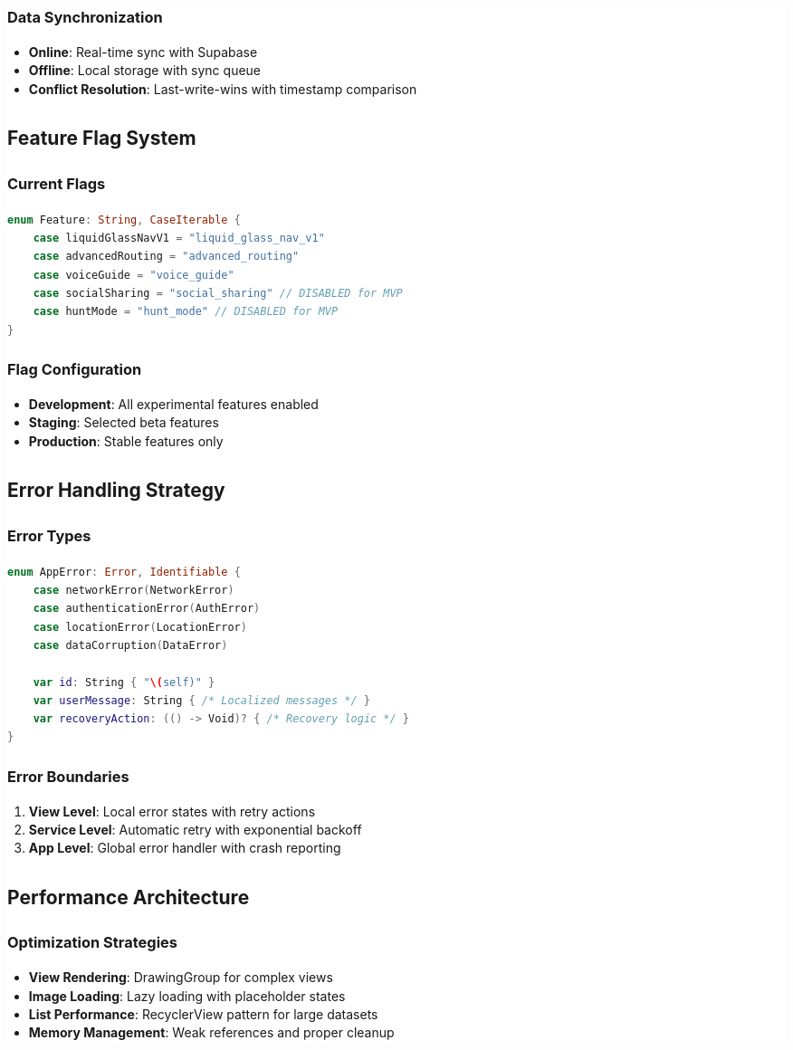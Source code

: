 ### Data Synchronization
- **Online**: Real-time sync with Supabase
- **Offline**: Local storage with sync queue
- **Conflict Resolution**: Last-write-wins with timestamp comparison

## Feature Flag System

### Current Flags
```swift
enum Feature: String, CaseIterable {
    case liquidGlassNavV1 = "liquid_glass_nav_v1"
    case advancedRouting = "advanced_routing"
    case voiceGuide = "voice_guide"
    case socialSharing = "social_sharing" // DISABLED for MVP
    case huntMode = "hunt_mode" // DISABLED for MVP
}
```

### Flag Configuration
- **Development**: All experimental features enabled
- **Staging**: Selected beta features
- **Production**: Stable features only

## Error Handling Strategy

### Error Types
```swift
enum AppError: Error, Identifiable {
    case networkError(NetworkError)
    case authenticationError(AuthError)
    case locationError(LocationError)
    case dataCorruption(DataError)
    
    var id: String { "\(self)" }
    var userMessage: String { /* Localized messages */ }
    var recoveryAction: (() -> Void)? { /* Recovery logic */ }
}
```

### Error Boundaries
1. **View Level**: Local error states with retry actions
2. **Service Level**: Automatic retry with exponential backoff
3. **App Level**: Global error handler with crash reporting

## Performance Architecture

### Optimization Strategies
- **View Rendering**: DrawingGroup for complex views
- **Image Loading**: Lazy loading with placeholder states  
- **List Performance**: RecyclerView pattern for large datasets
- **Memory Management**: Weak references and proper cleanup
